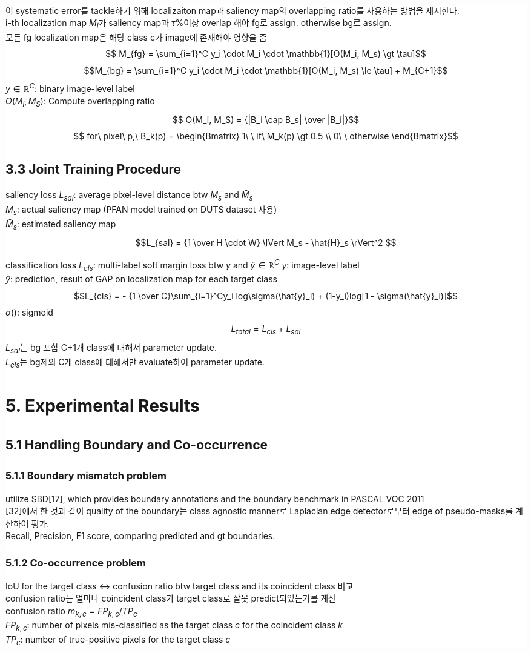 이 systematic error를 tackle하기 위해 localizaiton map과 saliency map의 overlapping ratio를 사용하는 방법을 제시한다.  
i-th localization map $M_i$가 saliency map과 $\tau \%$이상 overlap 해야 fg로 assign. otherwise bg로 assign.  
모든 fg localization map은 해당 class c가 image에 존재해야 영향을 줌   
$$ M_{fg} = \sum_{i=1}^C y_i \cdot M_i \cdot \mathbb{1}[O(M_i, M_s) \gt \tau]$$
$$M_{bg} = \sum_{i=1}^C y_i \cdot M_i \cdot \mathbb{1}[O(M_i, M_s) \le \tau] + M_{C+1}$$
$y \in \mathbb{R}^C$: binary image-level label  
$O(M_i, M_S)$: Compute overlapping ratio  
$$ O(M_i, M_S) = {|B_i \cap B_s| \over |B_i|}$$
$$ for\ pixel\ p,\ B_k(p) = \begin{Bmatrix} 1\ \ if\  M_k(p) \gt 0.5 \\ 0\ \ otherwise \end{Bmatrix}$$

## 3.3 Joint Training Procedure  
saliency loss $L_{sal}$: average pixel-level distance btw $M_s$ and $\hat{M}_s$  
$M_s$: actual saliency map (PFAN model trained on DUTS dataset 사용)  
$\hat{M}_s$: estimated saliency map  
$$L_{sal} = {1 \over H \cdot W} \lVert M_s - \hat{H}_s \rVert^2 $$

classification loss $L_{cls}$: multi-label soft margin loss btw $y$ and $\hat{y} \in \mathbb{R}^C$
$y$: image-level label  
$\hat{y}$: prediction, result of GAP on localization map for each target class   
$$L_{cls} = - {1 \over C}\sum_{i=1}^Cy_i log\sigma(\hat{y}_i) + (1-y_i)log[1 - \sigma(\hat{y}_i)]$$
$\sigma()$: sigmoid  
$$L_{total} = L_{cls} + L_{sal}$$
$L_{sal}$는 bg 포함 C+1개 class에 대해서 parameter update.   
$L_{cls}$는 bg제외 C개 class에 대해서만 evaluate하여 parameter update.  

# 5. Experimental Results
## 5.1 Handling Boundary and Co-occurrence
### 5.1.1 Boundary mismatch problem
utilize SBD[17], which provides boundary annotations and the
boundary benchmark in PASCAL VOC 2011  
[32]에서 한 것과 같이 quality of the boundary는 class agnostic manner로 Laplacian edge detector로부터 edge of pseudo-masks를 계산하여 평가.  
Recall, Precision, F1 score, comparing predicted and gt boundaries.  

### 5.1.2 Co-occurrence problem
IoU for the target class <-> confusion ratio btw target class and its coincident class 비교  
confusion ratio는 얼마나 coincident class가 target class로 잘못 predict되었는가를 계산  
confusion ratio $m_{k, c} = FP_{k,c} / TP_c$  
$FP_{k,c}$: number of pixels mis-classified as the target class $c$ for the coincident class $k$  
$TP_c$: number of true-positive pixels for the target class $c$  

